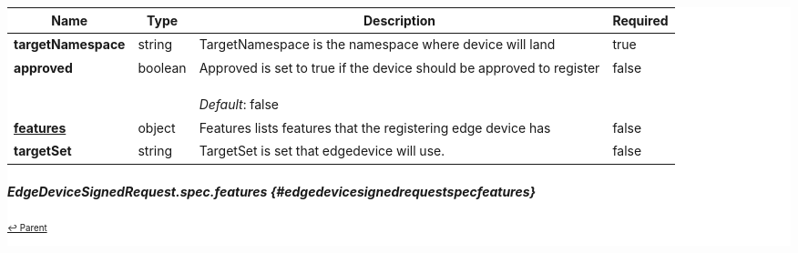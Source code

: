 


<div class="table-responsive" >
  <table class="table table-sm">
      <thead>
          <tr>
              <th scope="col">Name</th>
              <th scope="col">Type</th>
              <th scope="col">Description</th>
              <th scope="col">Required</th>
          </tr>
      </thead>
      <tbody><tr scope="row">
          <td><b>targetNamespace</b></td>
          <td>string</td>
          <td>
            TargetNamespace is the namespace where device will land<br/>
          </td>
          <td>true</td>
        </tr><tr scope="row">
          <td><b>approved</b></td>
          <td>boolean</td>
          <td>
            Approved is set to true if the device should be approved to register<br/>
            <br/>
              <i>Default</i>: false<br/>
          </td>
          <td>false</td>
        </tr><tr scope="row">
          <td><b><a href="#edgedevicesignedrequestspecfeatures">features</a></b></td>
          <td>object</td>
          <td>
            Features lists features that the registering edge device has<br/>
          </td>
          <td>false</td>
        </tr><tr scope="row">
          <td><b>targetSet</b></td>
          <td>string</td>
          <td>
            TargetSet is set that edgedevice will use.<br/>
          </td>
          <td>false</td>
        </tr></tbody>
  </table>
</div>


##### EdgeDeviceSignedRequest.spec.features {#edgedevicesignedrequestspecfeatures}
<sup><sup>[↩ Parent](#edgedevicesignedrequestspec)</sup></sup>


